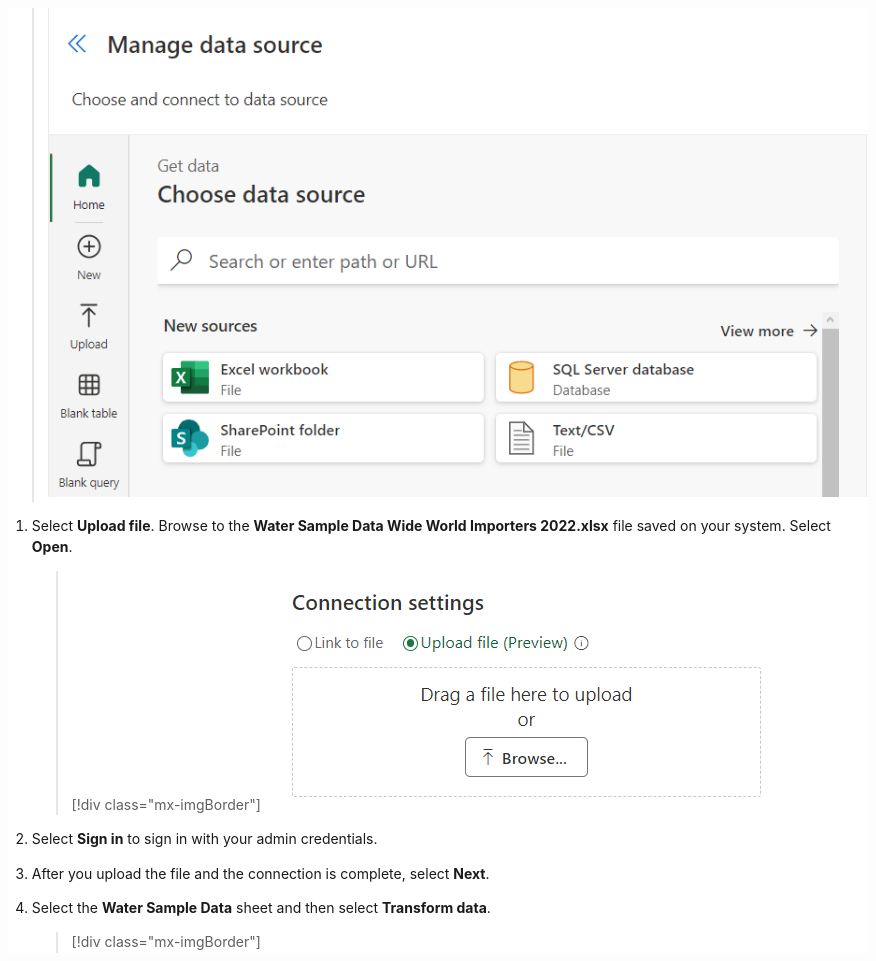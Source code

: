    > [![Screenshot of the Choose data source screen showing Excel workbook as a new source.](../media/excel-workbook.png)](../media/excel-workbook.png#lightbox)

1. Select **Upload file**. Browse to the **Water Sample Data Wide World Importers 2022.xlsx** file saved on your system. Select **Open**.

   > [!div class="mx-imgBorder"]
   > [![Screenshot of the Connection settings section with Upload file selected.](../media/upload.png)](../media/upload.png#lightbox)

1. Select **Sign in** to sign in with your admin credentials.

1. After you upload the file and the connection is complete, select **Next**.

1. Select the **Water Sample Data** sheet and then select **Transform data**.

   > [!div class="mx-imgBorder"]
